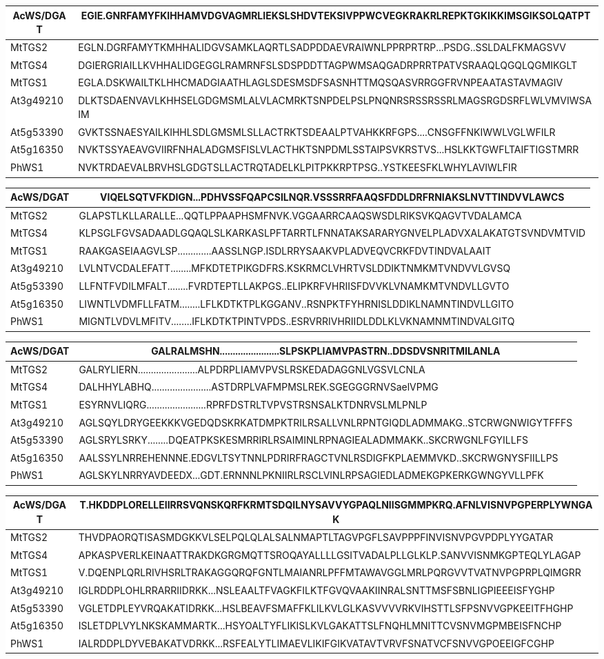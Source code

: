 | AcWS/DGAT | EGIE.GNRFAMYFKIHHAMVDGVAGMRLIEKSLSHDVTEKSIVPPWCVEGKRAKRLREPKTGKIKKIMSGIKSOLQATPT |
| --- | --- |
| MtTGS2 | EGLN.DGRFAMYTKMHHALIDGVSAMKLAQRTLSADPDDAEVRAIWNLPPRPRTRP...PSDG..SSLDALFKMAGSVV |
| MtTGS4 | DGIERGRIAILLKVHHALIDGEGGLRAMRNFSLSDSPDDTTAGPWMSAQGADRPRRTPATVSRAAQLQGQLQGMIKGLT |
| MtTGS1 | EGLA.DSKWAILTKLHHCMADGIAATHLAGLSDESMSDFSASNHTTMQSQASVRRGGFRVNPEAATASTAVMAGIV |
| At3g49210 | DLKTSDAENVAVLKHHSELGDGMSMLALVLACMRKTSNPDELPSLPNQNRSRSSRSSRLMAGSRGDSRFLWLVMVIWSAIM |
| At5g53390 | GVKTSSNAESYAILKIHHLSDLGMSMLSLLACTRKTSDEAALPTVAHKKRFGPS....CNSGFFNKIWWLVGLWFILR |
| At5g16350 | NVKTSSYAEAVGVIIRFNHALADGMSFISLVLACTHKTSNPDMLSSTAIPSVKRSTVS...HSLKKTGWFLTAIFTIGSTMRR |
| PhWS1 | NVKTRDAEVALBRVHSLGDGTSLLACTRQTADELKLPITPKKRPTPSG..YSTKEESFKLWHYLAVIWLFIR |

| AcWS/DGAT | VIQELSQTVFKDIGN...PDHVSSFQAPCSILNQR.VSSSRRFAAQSFDDLDRFRNIAKSLNVTTINDVVLAWCS |
| --- | --- |
| MtTGS2 | GLAPSTLKLLARALLE...QQTLPPAAPHSMFNVK.VGGAARRCAAQSWSDLRIKSVKQAGVTVDALAMCA |
| MtTGS4 | KLPSGLFGVSADAADLGQAQLSLKARKASLPFTARRTLFNNATAKSARARYGNVELPLADVXALAKATGTSVNDVMTVID |
| MtTGS1 | RAAKGASEIAAGVLSP.............AASSLNGP.ISDLRRYSAAKVPLADVEQVCRKFDVTINDVALAAIT |
| At3g49210 | LVLNTVCDALEFATT........MFKDTETPIKGDFRS.KSKRMCLVHRTVSLDDIKTNMKMTVNDVVLGVSQ |
| At5g53390 | LLFNTFVDILMFALT........FVRDTEPTLLAKPGS..ELIPKRFVHRIISFDVVKLVNAMKMTVNDVLLGVTO |
| At5g16350 | LIWNTLVDMFLLFATM........LFLKDTKTPLKGGANV..RSNPKTFYHRNISLDDIKLNAMNTINDVLLGITO |
| PhWS1 | MIGNTLVDVLMFITV........IFLKDTKTPINTVPDS..ESRVRRIVHRIIDLDDLKLVKNAMNMTINDVALGITQ |

| AcWS/DGAT | GALRALMSHN.......................SLPSKPLIAMVPASTRN..DDSDVSNRITMILANLA |
| --- | --- |
| MtTGS2 | GALRYLIERN.......................ALPDRPLIAMVPVSLRSKEDADAGGNLVGSVLCNLA |
| MtTGS4 | DALHHYLABHQ.......................ASTDRPLVAFMPMSLREK.SGEGGGRNVSaelVPMG |
| MtTGS1 | ESYRNVLIQRG.......................RPRFDSTRLTVPVSTRSNSALKTDNRVSLMLPNLP |
| At3g49210 | AGLSQYLDRYGEEKKKVGEDQDSKRKATDMPKTRILRSALLVNLRPNTGIQDLADMMAKG..STCRWGNWIGYTFFFS |
| At5g53390 | AGLSRYLSRKY........DQEATPKSKESMRRIRLRSAIMINLRPNAGIEALADMMAKK..SKCRWGNLFGYILLFS |
| At5g16350 | AALSSYLNRREHENNNE.EDGVLTSYTNNLPDRIRFRAGCTVNLRSDIGFKPLAEMMVKD..SKCRWGNYSFIILLPS |
| PhWS1 | AGLSKYLNRRYAVDEEDX...GDT.ERNNNLPKNIIRLRSCLVINLRPSAGIEDLADMEKGPKERKGWNGYVLLPFK |

| AcWS/DGAT | T.HKDDPLORELLEIIRRSVQNSKQRFKRMTSDQILNYSAVVYGPAQLNIISGMMPKRQ.AFNLVISNVPGPERPLYWNGAK |
| --- | --- |
| MtTGS2 | THVDPAORQTISASMDGKKVLSELPQLQLALSALNMAPTLTAGVPGFLSAVPPPFINVISNVPGVPDPLYYGATAR |
| MtTGS4 | APKASPVERLKEINAATTRAKDKGRGMQTTSROQAYALLLLGSITVADALPLLGLKLP.SANVVISNMKGPTEQLYLAGAP |
| MtTGS1 | V.DQENPLQRLRIVHSRLTRAKAGGQRQFGNTLMAIANRLPFFMTAWAVGGLMRLPQRGVVTVATNVPGPRPLQIMGRR |
| At3g49210 | IGLRDDPLOHLRRARRIIDRKK...NSLEAALTFVAGKFILKTFGVQVAAKIINRALSNTTMSFSBNLIGPIEEEISFYGHP |
| At5g53390 | VGLETDPLEYVRQAKATIDRKK...HSLBEAVFSMAFFKLILKVLGLKASVVVVRKVIHSTTLSFPSNVVGPKEEITFHGHP |
| At5g16350 | ISLETDPLVYLNKSKAMMARTK...HSYOALTYFLIKISLKVLGAKATTSLFNQHLMNITTCVSNVMGPMBEISFNCHP |
| PhWS1 | IALRDDPLDYVEBAKATVDRKK...RSFEALYTLIMAEVLIKIFGIKVATAVTVRVFSNATVCFSNVVGPOEEIGFCGHP |
